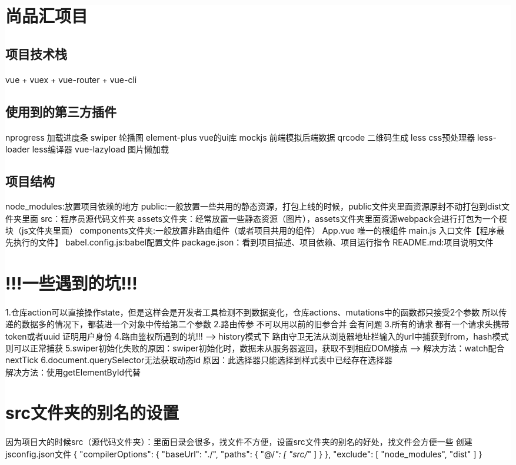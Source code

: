 # 尚品汇项目
## 项目技术栈
vue + vuex + vue-router + vue-cli
## 使用到的第三方插件
nprogress 加载进度条
swiper  轮播图
element-plus  vue的ui库
mockjs  前端模拟后端数据
qrcode  二维码生成
less  css预处理器
less-loader  less编译器
vue-lazyload  图片懒加载

## 项目结构
node_modules:放置项目依赖的地方
public:一般放置一些共用的静态资源，打包上线的时候，public文件夹里面资源原封不动打包到dist文件夹里面
src：程序员源代码文件夹
  assets文件夹：经常放置一些静态资源（图片），assets文件夹里面资源webpack会进行打包为一个模块（js文件夹里面）
  components文件夹:一般放置非路由组件（或者项目共用的组件）
  App.vue 唯一的根组件
  main.js 入口文件【程序最先执行的文件】
  babel.config.js:babel配置文件
  package.json：看到项目描述、项目依赖、项目运行指令
  README.md:项目说明文件

# !!!一些遇到的坑!!!
1.仓库action可以直接操作state，但是这样会是开发者工具检测不到数据变化，仓库actions、mutations中的函数都只接受2个参数
所以传递的数据多的情况下，都装进一个对象中传给第二个参数
2.路由传参 不可以用以前的旧参合并  会有问题
3.所有的请求 都有一个请求头携带token或者uuid  证明用户身份
4.路由鉴权所遇到的坑!!!  -->  history模式下  路由守卫无法从浏览器地址栏输入的url中捕获到from，hash模式则可以正常捕获
5.swiper初始化失败的原因：swiper初始化时，数据未从服务器返回，获取不到相应DOM接点 -->  解决方法：watch配合nextTick
6.document.querySelector无法获取动态id  原因：此选择器只能选择到样式表中已经存在选择器  
  解决方法：使用getElementById代替

  
# src文件夹的别名的设置
因为项目大的时候src（源代码文件夹）：里面目录会很多，找文件不方便，设置src文件夹的别名的好处，找文件会方便一些
创建jsconfig.json文件
{
    "compilerOptions": {
        "baseUrl": "./",
        "paths": {
            "@/*": [
                "src/*"
            ]
        }
    },
    "exclude": [
        "node_modules",
        "dist"
    ]
}
